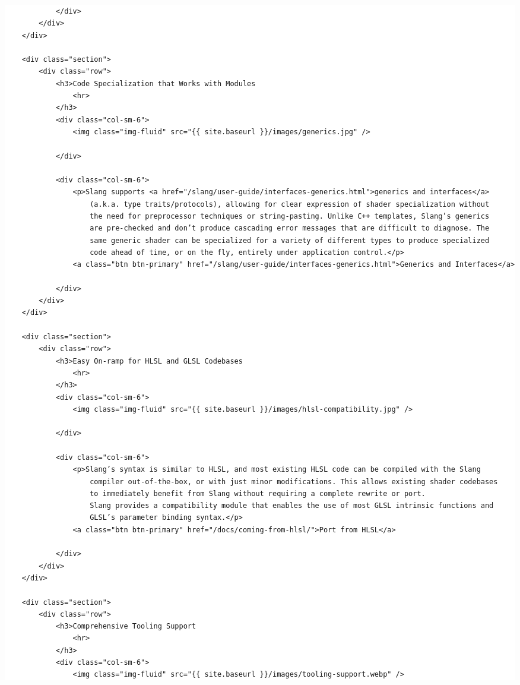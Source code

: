                </div>
            </div>
        </div>

        <div class="section">
            <div class="row">
                <h3>Code Specialization that Works with Modules
                    <hr>
                </h3>
                <div class="col-sm-6">
                    <img class="img-fluid" src="{{ site.baseurl }}/images/generics.jpg" />

                </div>

                <div class="col-sm-6">
                    <p>Slang supports <a href="/slang/user-guide/interfaces-generics.html">generics and interfaces</a>
                        (a.k.a. type traits/protocols), allowing for clear expression of shader specialization without
                        the need for preprocessor techniques or string-pasting. Unlike C++ templates, Slang’s generics
                        are pre-checked and don’t produce cascading error messages that are difficult to diagnose. The
                        same generic shader can be specialized for a variety of different types to produce specialized
                        code ahead of time, or on the fly, entirely under application control.</p>
                    <a class="btn btn-primary" href="/slang/user-guide/interfaces-generics.html">Generics and Interfaces</a>

                </div>
            </div>
        </div>

        <div class="section">
            <div class="row">
                <h3>Easy On-ramp for HLSL and GLSL Codebases
                    <hr>
                </h3>
                <div class="col-sm-6">
                    <img class="img-fluid" src="{{ site.baseurl }}/images/hlsl-compatibility.jpg" />

                </div>

                <div class="col-sm-6">
                    <p>Slang’s syntax is similar to HLSL, and most existing HLSL code can be compiled with the Slang
                        compiler out-of-the-box, or with just minor modifications. This allows existing shader codebases
                        to immediately benefit from Slang without requiring a complete rewrite or port.
                        Slang provides a compatibility module that enables the use of most GLSL intrinsic functions and
                        GLSL’s parameter binding syntax.</p>
                    <a class="btn btn-primary" href="/docs/coming-from-hlsl/">Port from HLSL</a>

                </div>
            </div>
        </div>

        <div class="section">
            <div class="row">
                <h3>Comprehensive Tooling Support
                    <hr>
                </h3>
                <div class="col-sm-6">
                    <img class="img-fluid" src="{{ site.baseurl }}/images/tooling-support.webp" />
